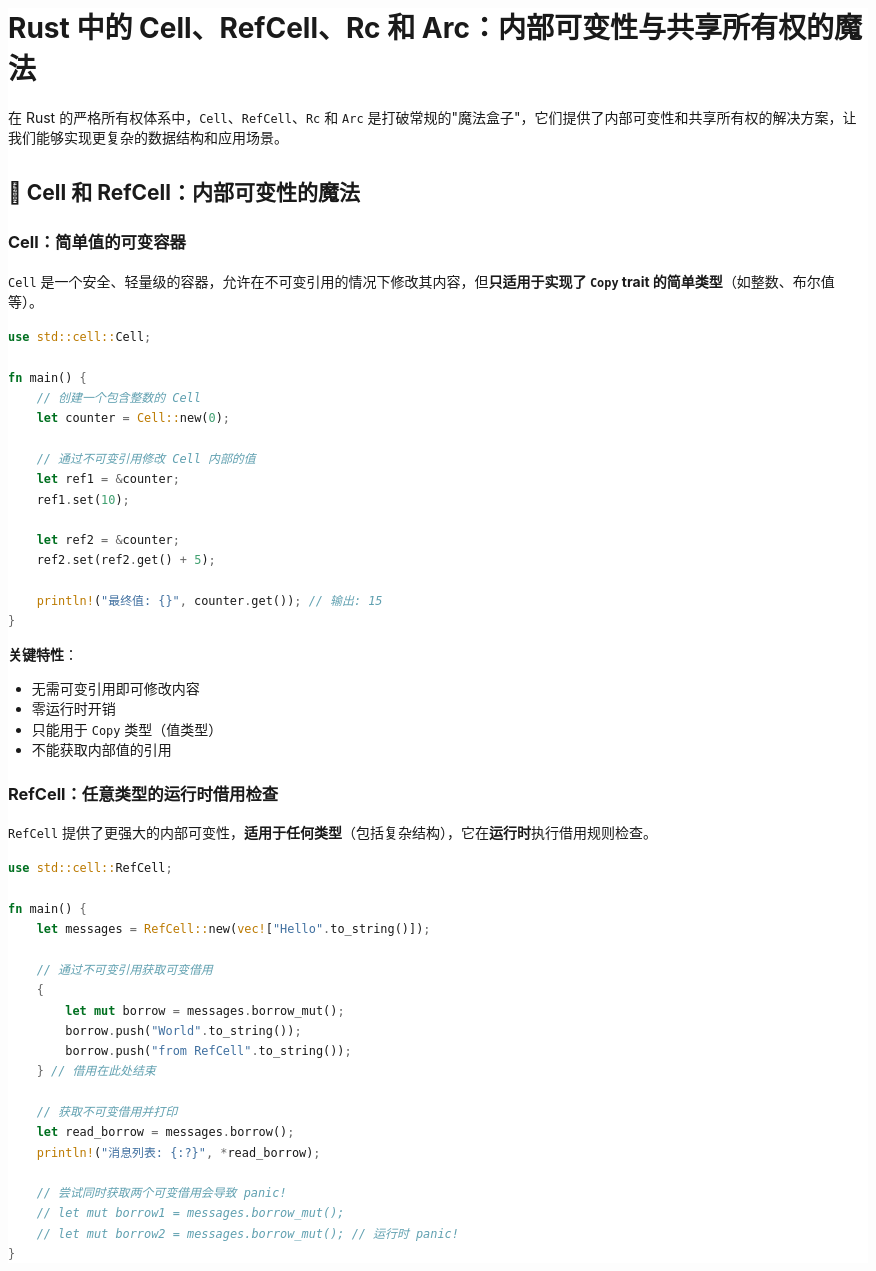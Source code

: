 # Rust 中的 Cell、RefCell、Rc 和 Arc：内部可变性与共享所有权的魔法

在 Rust 的严格所有权体系中，`Cell`、`RefCell`、`Rc` 和 `Arc` 是打破常规的"魔法盒子"，它们提供了内部可变性和共享所有权的解决方案，让我们能够实现更复杂的数据结构和应用场景。

## 🔮 Cell 和 RefCell：内部可变性的魔法

### Cell：简单值的可变容器
`Cell` 是一个安全、轻量级的容器，允许在不可变引用的情况下修改其内容，但**只适用于实现了 `Copy` trait 的简单类型**（如整数、布尔值等）。

```rust
use std::cell::Cell;

fn main() {
    // 创建一个包含整数的 Cell
    let counter = Cell::new(0);
    
    // 通过不可变引用修改 Cell 内部的值
    let ref1 = &counter;
    ref1.set(10);
    
    let ref2 = &counter;
    ref2.set(ref2.get() + 5);
    
    println!("最终值: {}", counter.get()); // 输出: 15
}
```

**关键特性**：
- 无需可变引用即可修改内容
- 零运行时开销
- 只能用于 `Copy` 类型（值类型）
- 不能获取内部值的引用

### RefCell：任意类型的运行时借用检查
`RefCell` 提供了更强大的内部可变性，**适用于任何类型**（包括复杂结构），它在**运行时**执行借用规则检查。

```rust
use std::cell::RefCell;

fn main() {
    let messages = RefCell::new(vec!["Hello".to_string()]);
    
    // 通过不可变引用获取可变借用
    {
        let mut borrow = messages.borrow_mut();
        borrow.push("World".to_string());
        borrow.push("from RefCell".to_string());
    } // 借用在此处结束
    
    // 获取不可变借用并打印
    let read_borrow = messages.borrow();
    println!("消息列表: {:?}", *read_borrow);
    
    // 尝试同时获取两个可变借用会导致 panic!
    // let mut borrow1 = messages.borrow_mut();
    // let mut borrow2 = messages.borrow_mut(); // 运行时 panic!
}
```
